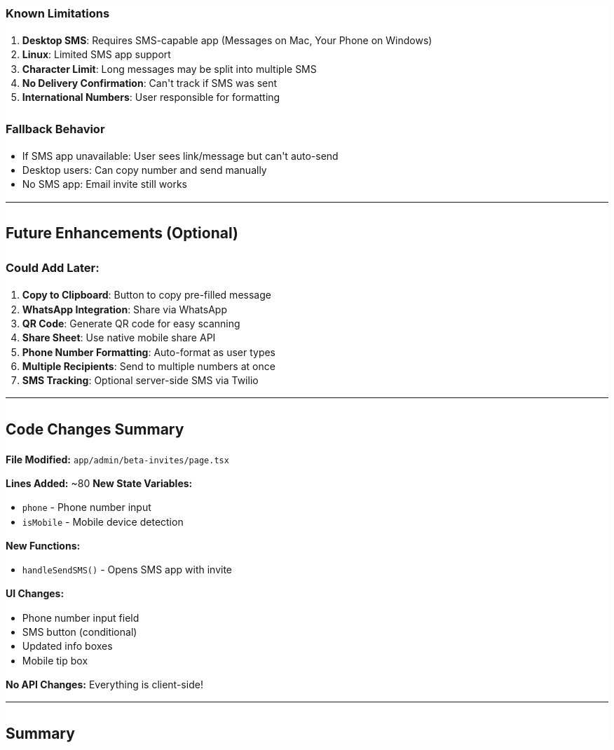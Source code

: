 ### Known Limitations
1. **Desktop SMS**: Requires SMS-capable app (Messages on Mac, Your Phone on Windows)
2. **Linux**: Limited SMS app support
3. **Character Limit**: Long messages may be split into multiple SMS
4. **No Delivery Confirmation**: Can't track if SMS was sent
5. **International Numbers**: User responsible for formatting

### Fallback Behavior
- If SMS app unavailable: User sees link/message but can't auto-send
- Desktop users: Can copy number and send manually
- No SMS app: Email invite still works

---

## Future Enhancements (Optional)

### Could Add Later:
1. **Copy to Clipboard**: Button to copy pre-filled message
2. **WhatsApp Integration**: Share via WhatsApp
3. **QR Code**: Generate QR code for easy scanning
4. **Share Sheet**: Use native mobile share API
5. **Phone Number Formatting**: Auto-format as user types
6. **Multiple Recipients**: Send to multiple numbers at once
7. **SMS Tracking**: Optional server-side SMS via Twilio

---

## Code Changes Summary

**File Modified:** `app/admin/beta-invites/page.tsx`

**Lines Added:** ~80
**New State Variables:**
- `phone` - Phone number input
- `isMobile` - Mobile device detection

**New Functions:**
- `handleSendSMS()` - Opens SMS app with invite

**UI Changes:**
- Phone number input field
- SMS button (conditional)
- Updated info boxes
- Mobile tip box

**No API Changes:** Everything is client-side!

---

## Summary

